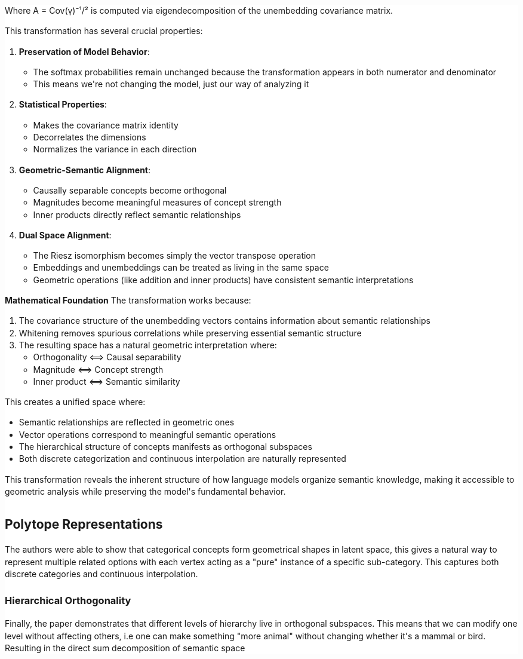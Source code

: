 Where A = Cov(γ)⁻¹/² is computed via eigendecomposition of the unembedding covariance matrix.

This transformation has several crucial properties:
1. **Preservation of Model Behavior**:
   - The softmax probabilities remain unchanged because the transformation appears in both numerator and denominator
   - This means we're not changing the model, just our way of analyzing it

2. **Statistical Properties**:
   - Makes the covariance matrix identity
   - Decorrelates the dimensions
   - Normalizes the variance in each direction

3. **Geometric-Semantic Alignment**:
   - Causally separable concepts become orthogonal
   - Magnitudes become meaningful measures of concept strength
   - Inner products directly reflect semantic relationships

4. **Dual Space Alignment**:
   - The Riesz isomorphism becomes simply the vector transpose operation
   - Embeddings and unembeddings can be treated as living in the same space
   - Geometric operations (like addition and inner products) have consistent semantic interpretations

**Mathematical Foundation**
The transformation works because:
1. The covariance structure of the unembedding vectors contains information about semantic relationships
2. Whitening removes spurious correlations while preserving essential semantic structure
3. The resulting space has a natural geometric interpretation where:
   - Orthogonality ⟺ Causal separability
   - Magnitude ⟺ Concept strength
   - Inner product ⟺ Semantic similarity

This creates a unified space where:
- Semantic relationships are reflected in geometric ones
- Vector operations correspond to meaningful semantic operations
- The hierarchical structure of concepts manifests as orthogonal subspaces
- Both discrete categorization and continuous interpolation are naturally represented

This transformation reveals the inherent structure of how language models organize semantic knowledge, making it accessible to geometric analysis while preserving the model's fundamental behavior.

## **Polytope Representations**
The authors were able to show that categorical concepts form geometrical shapes in latent space, this gives a natural way to represent multiple related options with each vertex acting as a "pure" instance of a specific sub-category. This captures both discrete categories and continuous interpolation.
### **Hierarchical Orthogonality**
Finally, the paper demonstrates that different levels of hierarchy live in orthogonal subspaces. This means that we can modify one level without affecting others, i.e one can make something "more animal" without changing whether it's a mammal or bird. Resulting in the direct sum decomposition of semantic space
